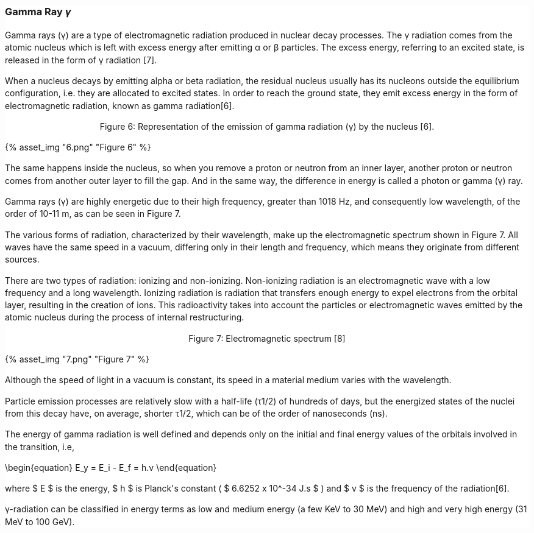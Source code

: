 ### Gamma Ray $\gamma$

Gamma rays (γ) are a type of electromagnetic radiation produced in nuclear decay processes. The γ radiation comes from the atomic nucleus which is left with excess energy after emitting α or β particles. The excess energy, referring to an excited state, is released in the form of γ radiation [7]. 

When a nucleus decays by emitting alpha or beta radiation, the residual nucleus usually has its nucleons outside the equilibrium configuration, i.e. they are allocated to excited states.  In order to reach the ground state, they emit excess energy in the form of electromagnetic radiation, known as gamma radiation[6].

<p style="text-align: center;">
 Figure 6: Representation of the emission of gamma radiation (γ) by the nucleus [6].<br>
</p>
{% asset_img "6.png" "Figure 6" %}

The same happens inside the nucleus, so when you remove a proton or neutron from an inner layer, another proton or neutron comes from another outer layer to fill the gap.  And in the same way, the difference in energy is called a photon or gamma (γ) ray.

Gamma rays (γ) are highly energetic due to their high frequency, greater than 1018 Hz, and consequently low wavelength, of the order of 10-11 m, as can be seen in Figure 7.

The various forms of radiation, characterized by their wavelength, make up the electromagnetic spectrum shown in Figure 7. All waves have the same speed in a vacuum, differing only in their length and frequency, which means they originate from different sources.

There are two types of radiation: ionizing and non-ionizing.  Non-ionizing radiation is an electromagnetic wave with a low frequency and a long wavelength.  Ionizing radiation is radiation that transfers enough energy to expel electrons from the orbital layer, resulting in the creation of ions. This radioactivity takes into account the particles or electromagnetic waves emitted by the atomic nucleus during the process of internal restructuring.

<p style="text-align: center;">
 Figure 7: Electromagnetic spectrum [8]<br>
</p>
{% asset_img "7.png" "Figure 7" %}

Although the speed of light in a vacuum is constant, its speed in a material medium varies with the wavelength.

Particle emission processes are relatively slow with a half-life (τ1/2) of hundreds of days, but the energized states of the nuclei from this decay have, on average, shorter τ1/2, which can be of the order of nanoseconds (ns). 

The energy of gamma radiation is well defined and depends only on the initial and final energy values of the orbitals involved in the transition, i.e,

\begin{equation}
E_y = E_i - E_f = h.v 
\end{equation}

where $ E $ is the energy, $ h $ is Planck's constant ( $ 6.6252 x 10^-34 J.s $ ) and $ v $ is the frequency of the radiation[6].

γ-radiation can be classified in energy terms as low and medium energy (a few KeV to 30 MeV) and high and very high energy (31 MeV to 100 GeV).
